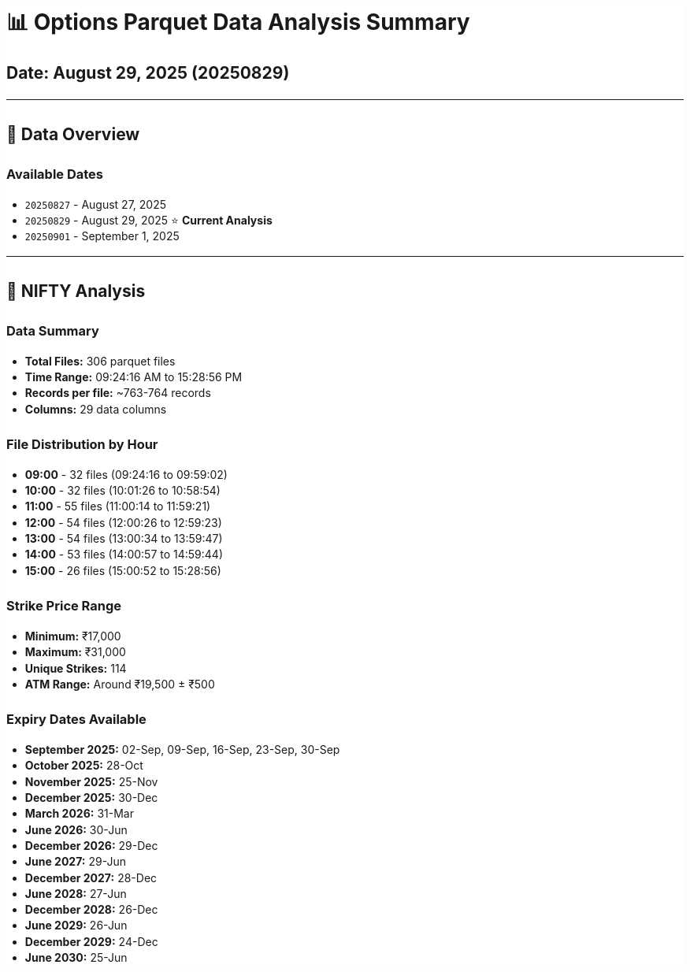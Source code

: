 # 📊 Options Parquet Data Analysis Summary
## Date: August 29, 2025 (20250829)

---

## 📁 **Data Overview**

### **Available Dates**
- `20250827` - August 27, 2025
- `20250829` - August 29, 2025 ⭐ **Current Analysis**
- `20250901` - September 1, 2025

---

## 🎯 **NIFTY Analysis**

### **Data Summary**
- **Total Files:** 306 parquet files
- **Time Range:** 09:24:16 AM to 15:28:56 PM
- **Records per file:** ~763-764 records
- **Columns:** 29 data columns

### **File Distribution by Hour**
- **09:00** - 32 files (09:24:16 to 09:59:02)
- **10:00** - 32 files (10:01:26 to 10:58:54)
- **11:00** - 55 files (11:00:14 to 11:59:21)
- **12:00** - 54 files (12:00:26 to 12:59:23)
- **13:00** - 54 files (13:00:34 to 13:59:47)
- **14:00** - 53 files (14:00:57 to 14:59:44)
- **15:00** - 26 files (15:00:52 to 15:28:56)

### **Strike Price Range**
- **Minimum:** ₹17,000
- **Maximum:** ₹31,000
- **Unique Strikes:** 114
- **ATM Range:** Around ₹19,500 ± ₹500

### **Expiry Dates Available**
- **September 2025:** 02-Sep, 09-Sep, 16-Sep, 23-Sep, 30-Sep
- **October 2025:** 28-Oct
- **November 2025:** 25-Nov
- **December 2025:** 30-Dec
- **March 2026:** 31-Mar
- **June 2026:** 30-Jun
- **December 2026:** 29-Dec
- **June 2027:** 29-Jun
- **December 2027:** 28-Dec
- **June 2028:** 27-Jun
- **December 2028:** 26-Dec
- **June 2029:** 26-Jun
- **December 2029:** 24-Dec
- **June 2030:** 25-Jun
